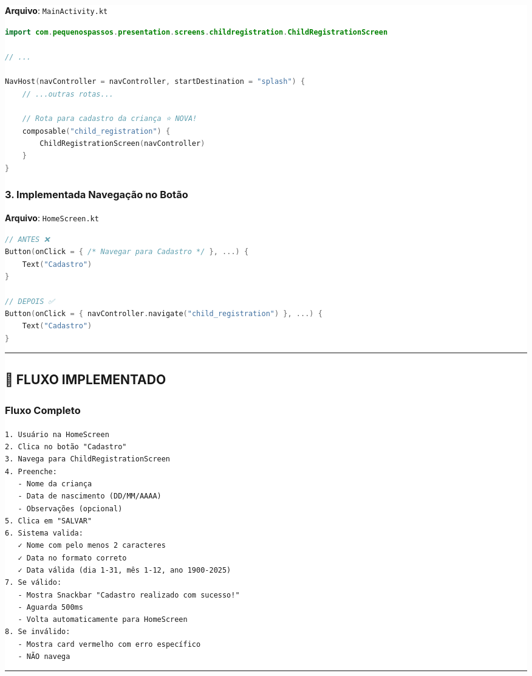 **Arquivo**: `MainActivity.kt`

```kotlin
import com.pequenospassos.presentation.screens.childregistration.ChildRegistrationScreen

// ...

NavHost(navController = navController, startDestination = "splash") {
    // ...outras rotas...
    
    // Rota para cadastro da criança ⭐ NOVA!
    composable("child_registration") { 
        ChildRegistrationScreen(navController) 
    }
}
```

### 3. **Implementada Navegação no Botão**

**Arquivo**: `HomeScreen.kt`

```kotlin
// ANTES ❌
Button(onClick = { /* Navegar para Cadastro */ }, ...) {
    Text("Cadastro")
}

// DEPOIS ✅
Button(onClick = { navController.navigate("child_registration") }, ...) {
    Text("Cadastro")
}
```

---

## 🔄 FLUXO IMPLEMENTADO

### Fluxo Completo
```
1. Usuário na HomeScreen
2. Clica no botão "Cadastro"
3. Navega para ChildRegistrationScreen
4. Preenche:
   - Nome da criança
   - Data de nascimento (DD/MM/AAAA)
   - Observações (opcional)
5. Clica em "SALVAR"
6. Sistema valida:
   ✓ Nome com pelo menos 2 caracteres
   ✓ Data no formato correto
   ✓ Data válida (dia 1-31, mês 1-12, ano 1900-2025)
7. Se válido:
   - Mostra Snackbar "Cadastro realizado com sucesso!"
   - Aguarda 500ms
   - Volta automaticamente para HomeScreen
8. Se inválido:
   - Mostra card vermelho com erro específico
   - NÃO navega
```

---